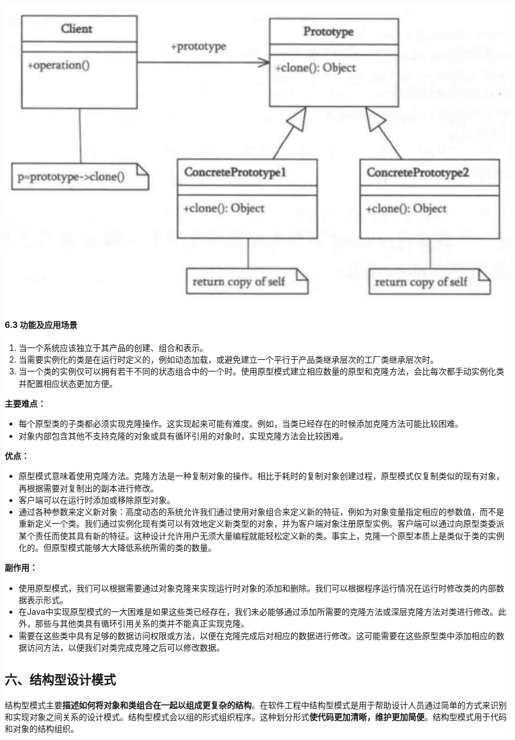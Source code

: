 ![image.png](./dp-imgs/1588746617916-a21ed08c-42df-40c0-bc79-6701209c2f55.png)
#### 6.3 功能及应用场景

1. 当一个系统应该独立于其产品的创建、组合和表示。
1. 当需要实例化的类是在运行时定义的，例如动态加载，或避免建立一个平行于产品类继承层次的工厂类继承层次时。
1. 当一个类的实例仅可以拥有若干不同的状态组合中的一个时。使用原型模式建立相应数量的原型和克隆方法，会比每次都手动实例化类并配置相应状态更加方便。

**主要难点：**

- 每个原型类的子类都必须实现克隆操作。这实现起来可能有难度。例如，当类已经存在的时候添加克隆方法可能比较困难。
- 对象内部包含其他不支持克隆的对象或具有循环引用的对象时，实现克隆方法会比较困难。

**优点：**

- 原型模式意味着使用克隆方法。克隆方法是一种复制对象的操作。相比于耗时的复制对象创建过程，原型模式仅复制类似的现有对象，再根据需要对复制出的副本进行修改。
- 客户端可以在运行时添加或移除原型对象。
- 通过各种参数来定义新对象：高度动态的系统允许我们通过使用对象组合来定义新的特征，例如为对象变量指定相应的参数值，而不是重新定义一个类。我们通过实例化现有类可以有效地定义新类型的对象，并为客户端对象注册原型实例。客户端可以通过向原型类委派某个责任而使其具有新的特征。这种设计允许用户无须大量编程就能轻松定义新的类。事实上，克隆一个原型本质上是类似于类的实例化的。但原型模式能够大大降低系统所需的类的数量。

**副作用：**

- 使用原型模式，我们可以根据需要通过对象克隆来实现运行时对象的添加和删除。我们可以根据程序运行情况在运行时修改类的内部数据表示形式。
- 在Java中实现原型模式的一大困难是如果这些类已经存在，我们未必能够通过添加所需要的克隆方法或深层克隆方法对类进行修改。此外，那些与其他类具有循环引用关系的类并不能真正实现克隆。
- 需要在这些类中具有足够的数据访问权限或方法，以便在克隆完成后对相应的数据进行修改。这可能需要在这些原型类中添加相应的数据访问方法，以便我们对类完成克隆之后可以修改数据。



## **六、结构型设计模式**
结构型模式主要**描述如何将对象和类组合在一起以组成更复杂的结构**。在软件工程中结构型模式是用于帮助设计人员通过简单的方式来识别和实现对象之间关系的设计模式。结构型模式会以组的形式组织程序。这种划分形式**使代码更加清晰，维护更加简便**。结构型模式用于代码和对象的结构组织。
